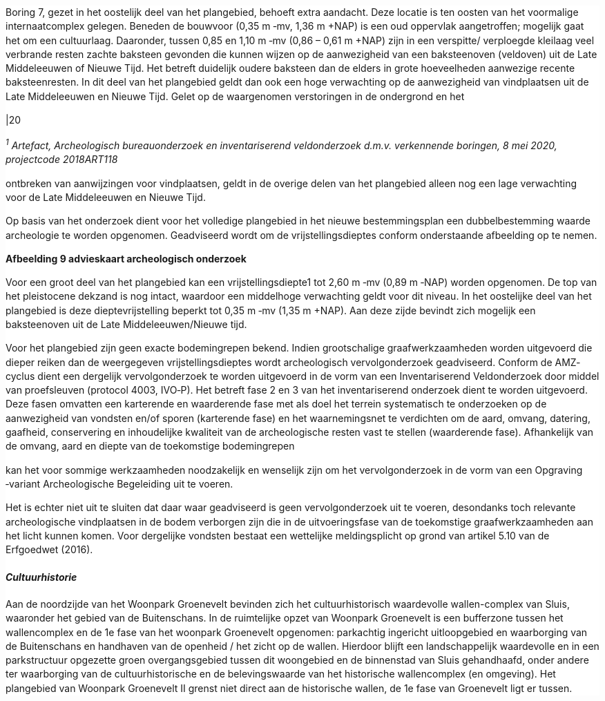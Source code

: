 Boring 7, gezet in het oostelijk deel van het plangebied, behoeft extra aandacht. Deze locatie is ten oosten van het voormalige internaatcomplex gelegen. Beneden de bouwvoor (0,35 m ‐mv, 1,36 m +NAP) is een oud oppervlak aangetroffen; mogelijk gaat het om een cultuurlaag. Daaronder, tussen 0,85 en 1,10 m ‐mv (0,86 – 0,61 m +NAP) zijn in een verspitte/ verploegde kleilaag veel verbrande resten zachte baksteen gevonden die kunnen wijzen op de aanwezigheid van een baksteenoven (veldoven) uit de Late Middeleeuwen of Nieuwe Tijd. Het betreft duidelijk oudere baksteen dan de elders in grote hoeveelheden aanwezige recente baksteenresten. In dit deel van het plangebied geldt dan ook een hoge verwachting op de aanwezigheid van vindplaatsen uit de Late Middeleeuwen en Nieuwe Tijd. Gelet op de waargenomen verstoringen in de ondergrond en het

|20

*<sup>1</sup> Artefact, Archeologisch bureauonderzoek en inventariserend veldonderzoek d.m.v. verkennende boringen, 8 mei 2020, projectcode 2018ART118*

ontbreken van aanwijzingen voor vindplaatsen, geldt in de overige delen van het plangebied alleen nog een lage verwachting voor de Late Middeleeuwen en Nieuwe Tijd.

Op basis van het onderzoek dient voor het volledige plangebied in het nieuwe bestemmingsplan een dubbelbestemming waarde archeologie te worden opgenomen. Geadviseerd wordt om de vrijstellingsdieptes conform onderstaande afbeelding op te nemen.

**Afbeelding 9 advieskaart archeologisch onderzoek**

Voor een groot deel van het plangebied kan een vrijstellingsdiepte1 tot 2,60 m ‐mv (0,89 m ‐NAP) worden opgenomen. De top van het pleistocene dekzand is nog intact, waardoor een middelhoge verwachting geldt voor dit niveau. In het oostelijke deel van het plangebied is deze dieptevrijstelling beperkt tot 0,35 m ‐mv (1,35 m +NAP). Aan deze zijde bevindt zich mogelijk een baksteenoven uit de Late Middeleeuwen/Nieuwe tijd.

Voor het plangebied zijn geen exacte bodemingrepen bekend. Indien grootschalige graafwerkzaamheden worden uitgevoerd die dieper reiken dan de weergegeven vrijstellingsdieptes wordt archeologisch vervolgonderzoek geadviseerd. Conform de AMZ‐cyclus dient een dergelijk vervolgonderzoek te worden uitgevoerd in de vorm van een Inventariserend Veldonderzoek door middel van proefsleuven (protocol 4003, IVO‐P). Het betreft fase 2 en 3 van het inventariserend onderzoek dient te worden uitgevoerd. Deze fasen omvatten een karterende en waarderende fase met als doel het terrein systematisch te onderzoeken op de aanwezigheid van vondsten en/of sporen (karterende fase) en het waarnemingsnet te verdichten om de aard, omvang, datering, gaafheid, conservering en inhoudelijke kwaliteit van de archeologische resten vast te stellen (waarderende fase). Afhankelijk van de omvang, aard en diepte van de toekomstige bodemingrepen

kan het voor sommige werkzaamheden noodzakelijk en wenselijk zijn om het vervolgonderzoek in de vorm van een Opgraving ‐variant Archeologische Begeleiding uit te voeren.

Het is echter niet uit te sluiten dat daar waar geadviseerd is geen vervolgonderzoek uit te voeren, desondanks toch relevante archeologische vindplaatsen in de bodem verborgen zijn die in de uitvoeringsfase van de toekomstige graafwerkzaamheden aan het licht kunnen komen. Voor dergelijke vondsten bestaat een wettelijke meldingsplicht op grond van artikel 5.10 van de Erfgoedwet (2016).

#### *Cultuurhistorie*

Aan de noordzijde van het Woonpark Groenevelt bevinden zich het cultuurhistorisch waardevolle wallen-complex van Sluis, waaronder het gebied van de Buitenschans. In de ruimtelijke opzet van Woonpark Groenevelt is een bufferzone tussen het wallencomplex en de 1e fase van het woonpark Groenevelt opgenomen: parkachtig ingericht uitloopgebied en waarborging van de Buitenschans en handhaven van de openheid / het zicht op de wallen. Hierdoor blijft een landschappelijk waardevolle en in een parkstructuur opgezette groen overgangsgebied tussen dit woongebied en de binnenstad van Sluis gehandhaafd, onder andere ter waarborging van de cultuurhistorische en de belevingswaarde van het historische wallencomplex (en omgeving). Het plangebied van Woonpark Groenevelt II grenst niet direct aan de historische wallen, de 1e fase van Groenevelt ligt er tussen.

